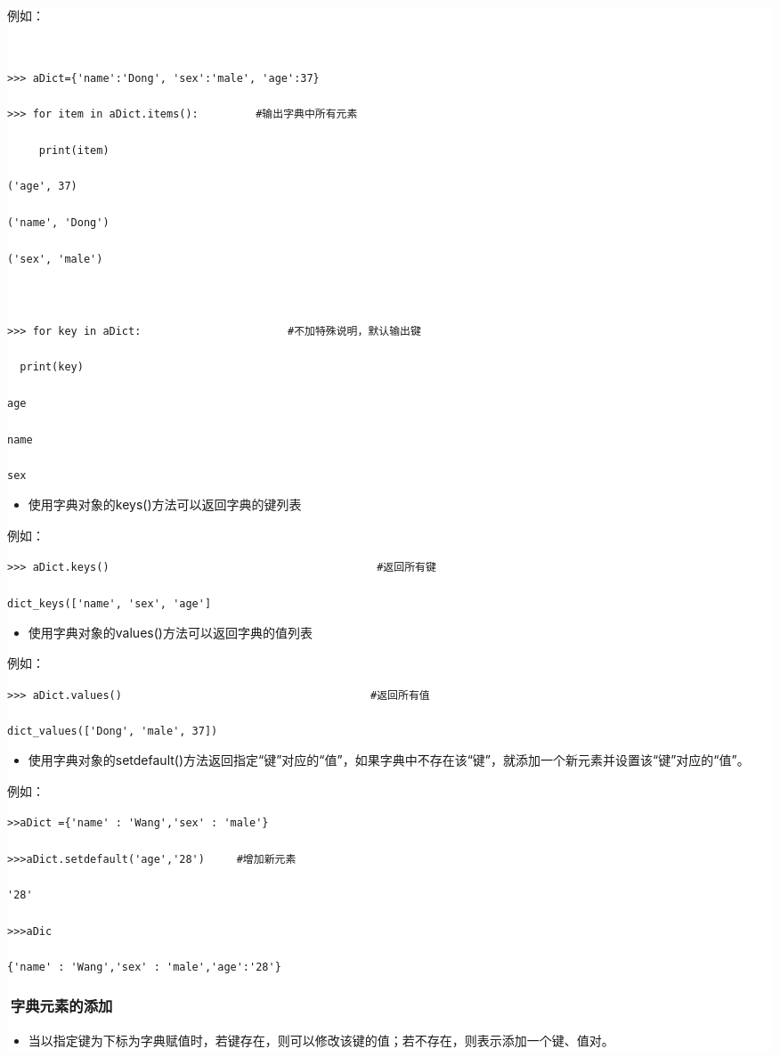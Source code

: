 例如：

 
```
>>> aDict={'name':'Dong', 'sex':'male', 'age':37}

>>> for item in aDict.items():         #输出字典中所有元素

     print(item)

('age', 37)

('name', 'Dong')

('sex', 'male')

 

>>> for key in aDict:                       #不加特殊说明，默认输出键

  print(key)

age

name

sex
```
- 使用字典对象的keys()方法可以返回字典的键列表

例如：
```
>>> aDict.keys()                                          #返回所有键

dict_keys(['name', 'sex', 'age']
```
- 使用字典对象的values()方法可以返回字典的值列表

例如：
```
>>> aDict.values()                                       #返回所有值

dict_values(['Dong', 'male', 37])
```
- 使用字典对象的setdefault()方法返回指定“键”对应的“值”，如果字典中不存在该“键”，就添加一个新元素并设置该“键”对应的“值”。

例如：
```
>>aDict ={'name' : 'Wang','sex' : 'male'}

>>>aDict.setdefault('age','28')     #增加新元素

'28'

>>>aDic

{'name' : 'Wang','sex' : 'male','age':'28'}
```
###  字典元素的添加
- 当以指定键为下标为字典赋值时，若键存在，则可以修改该键的值；若不存在，则表示添加一个键、值对。
